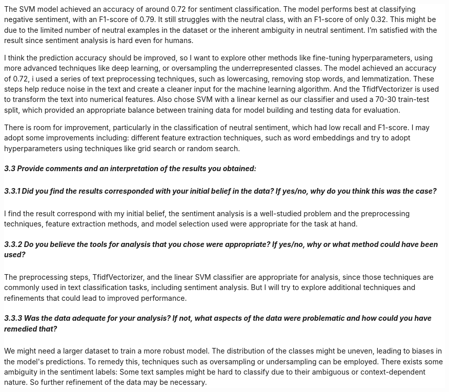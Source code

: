 The SVM model achieved an accuracy of around 0.72 for sentiment classification. The model performs best at classifying negative sentiment, with an F1-score of 0.79. It still struggles with the neutral class, with an F1-score of only 0.32. This might be due to the limited number of neutral examples in the dataset or the inherent ambiguity in neutral sentiment. I’m satisfied with the 
result since sentiment analysis is hard even for humans.  <br>

I think the prediction accuracy should be improved, so I want to explore other methods like fine-tuning hyperparameters, using more advanced techniques like deep learning, or oversampling the underrepresented classes. The model achieved an accuracy of 0.72, i used a series of text preprocessing techniques, such as lowercasing, removing stop words, and lemmatization. 
These steps help reduce noise in the text and create a cleaner input for the machine learning algorithm. And the TfidfVectorizer is used to transform the text into numerical features. Also chose SVM with a linear kernel as our classifier and used a 70-30 train-test split, which provided an appropriate balance between training data for model building and testing data for evaluation. <br>

There is room for improvement, particularly in the classification of neutral sentiment, which had low recall and F1-score. I may adopt some improvements including: different feature extraction techniques, such as word embeddings and try to adopt hyperparameters using techniques like grid search or random search.

##### 3.3 Provide comments and an interpretation of the results you obtained:
##### 3.3.1 Did you find the results corresponded with your initial belief in the data? If yes/no, why do you think this was the case?  
I find the result correspond with my initial belief, the sentiment analysis is a well-studied problem and the preprocessing techniques, feature extraction methods, and model selection used were appropriate for the task at hand.
##### 3.3.2 Do you believe the tools for analysis that you chose were appropriate? If yes/no, why or what method could have been used?
The preprocessing steps, TfidfVectorizer, and the linear SVM classifier are appropriate for analysis, since those techniques are commonly used in text classification tasks, including sentiment analysis. But I will try to explore additional techniques and refinements that could lead to improved performance.
##### 3.3.3 Was the data adequate for your analysis? If not, what aspects of the data were problematic and how could you have remedied that?
We might need a larger dataset to train a more robust model. The distribution of the classes might be uneven, leading to biases in the model's predictions. To remedy this, techniques such as oversampling or undersampling can be employed. There exists some ​​ambiguity in the sentiment labels: Some text samples might be hard to classify due to their ambiguous or context-dependent nature. 
So further refinement of the data may be necessary.
